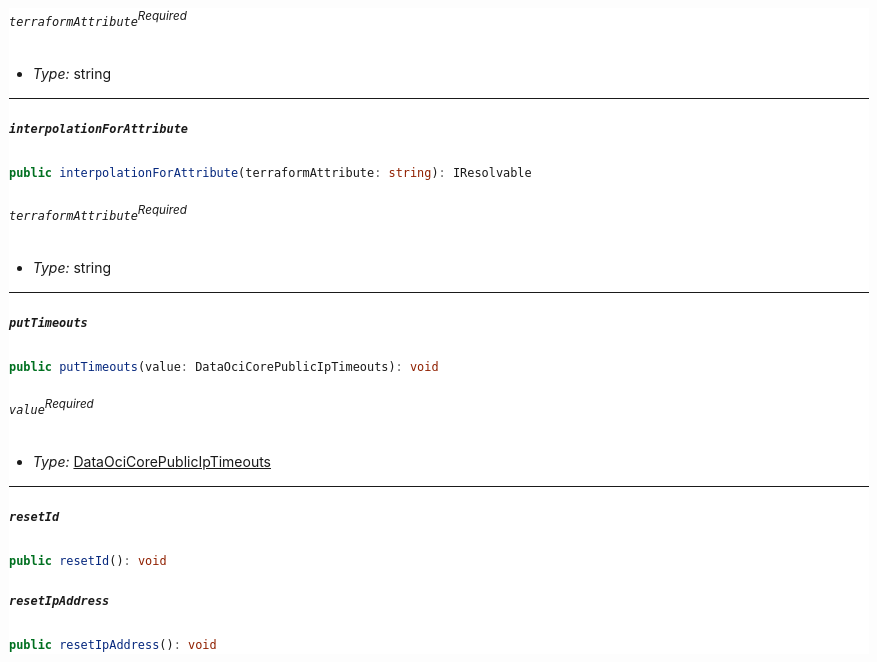 ###### `terraformAttribute`<sup>Required</sup> <a name="terraformAttribute" id="rhizo-co-terraform-provider-oci.dataOciCorePublicIp.DataOciCorePublicIp.getStringMapAttribute.parameter.terraformAttribute"></a>

- *Type:* string

---

##### `interpolationForAttribute` <a name="interpolationForAttribute" id="rhizo-co-terraform-provider-oci.dataOciCorePublicIp.DataOciCorePublicIp.interpolationForAttribute"></a>

```typescript
public interpolationForAttribute(terraformAttribute: string): IResolvable
```

###### `terraformAttribute`<sup>Required</sup> <a name="terraformAttribute" id="rhizo-co-terraform-provider-oci.dataOciCorePublicIp.DataOciCorePublicIp.interpolationForAttribute.parameter.terraformAttribute"></a>

- *Type:* string

---

##### `putTimeouts` <a name="putTimeouts" id="rhizo-co-terraform-provider-oci.dataOciCorePublicIp.DataOciCorePublicIp.putTimeouts"></a>

```typescript
public putTimeouts(value: DataOciCorePublicIpTimeouts): void
```

###### `value`<sup>Required</sup> <a name="value" id="rhizo-co-terraform-provider-oci.dataOciCorePublicIp.DataOciCorePublicIp.putTimeouts.parameter.value"></a>

- *Type:* <a href="#rhizo-co-terraform-provider-oci.dataOciCorePublicIp.DataOciCorePublicIpTimeouts">DataOciCorePublicIpTimeouts</a>

---

##### `resetId` <a name="resetId" id="rhizo-co-terraform-provider-oci.dataOciCorePublicIp.DataOciCorePublicIp.resetId"></a>

```typescript
public resetId(): void
```

##### `resetIpAddress` <a name="resetIpAddress" id="rhizo-co-terraform-provider-oci.dataOciCorePublicIp.DataOciCorePublicIp.resetIpAddress"></a>

```typescript
public resetIpAddress(): void
```
